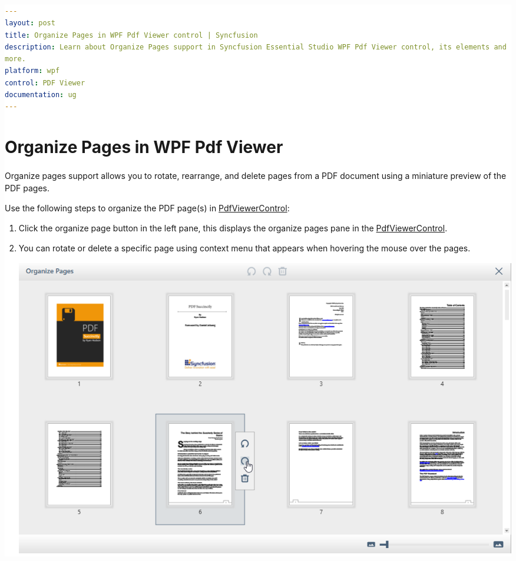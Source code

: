 ```yaml
---
layout: post
title: Organize Pages in WPF Pdf Viewer control | Syncfusion
description: Learn about Organize Pages support in Syncfusion Essential Studio WPF Pdf Viewer control, its elements and more.
platform: wpf
control: PDF Viewer
documentation: ug
---
```


# Organize Pages in WPF Pdf Viewer

Organize pages support allows you to rotate, rearrange, and delete pages from a PDF document using a miniature preview of the PDF pages.

Use the following steps to organize the PDF page(s) in [PdfViewerControl](https://help.syncfusion.com/cr/wpf/Syncfusion.Windows.PdfViewer.PdfViewerControl.html):

1. Click the organize page button in the left pane, this displays the organize pages pane in the [PdfViewerControl](https://help.syncfusion.com/cr/wpf/Syncfusion.Windows.PdfViewer.PdfViewerControl.html).

2. You can rotate or delete a specific page using context menu that appears when hovering the mouse over the pages.

	![WPF PDF Viewer Page Toolbar](OrganizePages_Images/wpf-pdf-viewer-page-toolbar.png)
